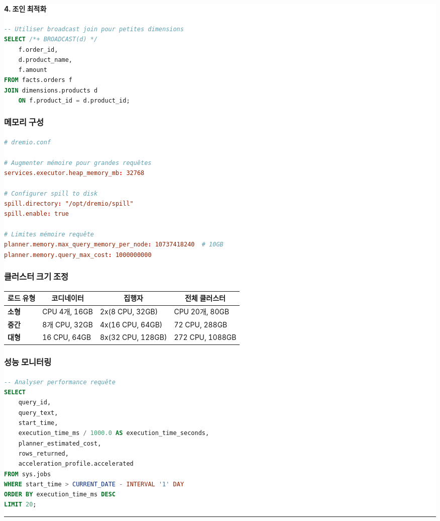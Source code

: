 #### 4. 조인 최적화

```sql
-- Utiliser broadcast join pour petites dimensions
SELECT /*+ BROADCAST(d) */
    f.order_id,
    d.product_name,
    f.amount
FROM facts.orders f
JOIN dimensions.products d
    ON f.product_id = d.product_id;
```

### 메모리 구성

```conf
# dremio.conf

# Augmenter mémoire pour grandes requêtes
services.executor.heap_memory_mb: 32768

# Configurer spill to disk
spill.directory: "/opt/dremio/spill"
spill.enable: true

# Limites mémoire requête
planner.memory.max_query_memory_per_node: 10737418240  # 10GB
planner.memory.query_max_cost: 1000000000
```

### 클러스터 크기 조정

| 로드 유형 | 코디네이터 | 집행자 | 전체 클러스터 |
|---------------|---------|------------|---------------|
| **소형** | CPU 4개, 16GB | 2x(8 CPU, 32GB) | CPU 20개, 80GB |
| **중간** | 8개 CPU, 32GB | 4x(16 CPU, 64GB) | 72 CPU, 288GB |
| **대형** | 16 CPU, 64GB | 8x(32 CPU, 128GB) | 272 CPU, 1088GB |

### 성능 모니터링

```sql
-- Analyser performance requête
SELECT 
    query_id,
    query_text,
    start_time,
    execution_time_ms / 1000.0 AS execution_time_seconds,
    planner_estimated_cost,
    rows_returned,
    acceleration_profile.accelerated
FROM sys.jobs
WHERE start_time > CURRENT_DATE - INTERVAL '1' DAY
ORDER BY execution_time_ms DESC
LIMIT 20;
```

---